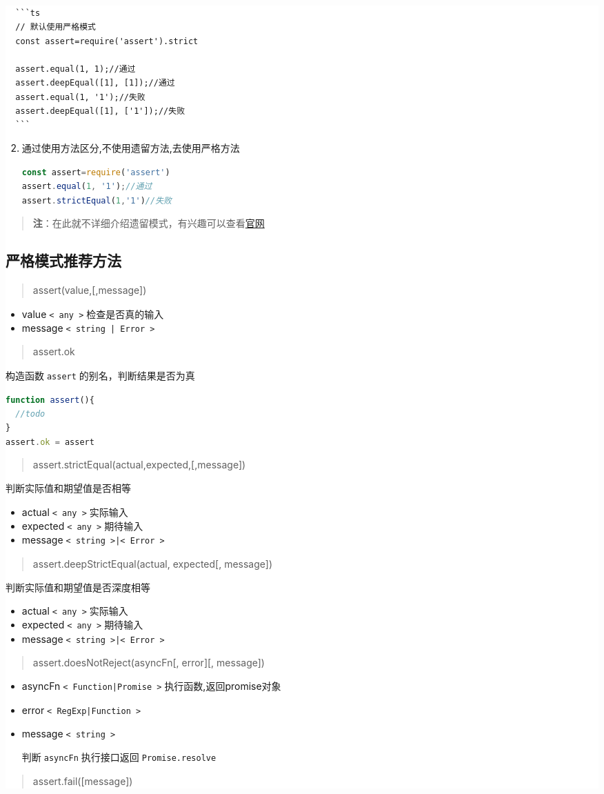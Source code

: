       ```ts
      // 默认使用严格模式
      const assert=require('assert').strict
      
      assert.equal(1, 1);//通过
      assert.deepEqual([1], [1]);//通过
      assert.equal(1, '1');//失败
      assert.deepEqual([1], ['1']);//失败
      ```
  2. 通过使用方法区分,不使用遗留方法,去使用严格方法
      ```ts
      const assert=require('assert')
      assert.equal(1, '1');//通过
      assert.strictEqual(1,'1')//失败
      ```
> **注**：在此就不详细介绍遗留模式，有兴趣可以查看[官网](http://nodejs.cn/api/assert.html#assert_assert_deepstrictequal_actual_expected_message)

## 严格模式推荐方法

> assert(value,[,message])
  - value `< any >` 检查是否真的输入
  - message `< string | Error >`
  
> assert.ok

  构造函数 `assert` 的别名，判断结果是否为真
  ```ts
  function assert(){
    //todo
  }
  assert.ok = assert
  ```
> assert.strictEqual(actual,expected,[,message])

判断实际值和期望值是否相等
- actual `< any >` 实际输入
- expected `< any >` 期待输入
- message `< string >|< Error >`

> assert.deepStrictEqual(actual, expected[, message])

判断实际值和期望值是否深度相等
- actual `< any >` 实际输入
- expected `< any >` 期待输入
- message `< string >|< Error >`

> assert.doesNotReject(asyncFn[, error][, message])
- asyncFn `< Function|Promise >` 执行函数,返回promise对象
- error `< RegExp|Function >`
- message `< string >`

  判断 `asyncFn` 执行接口返回 `Promise.resolve`

> assert.fail([message])
